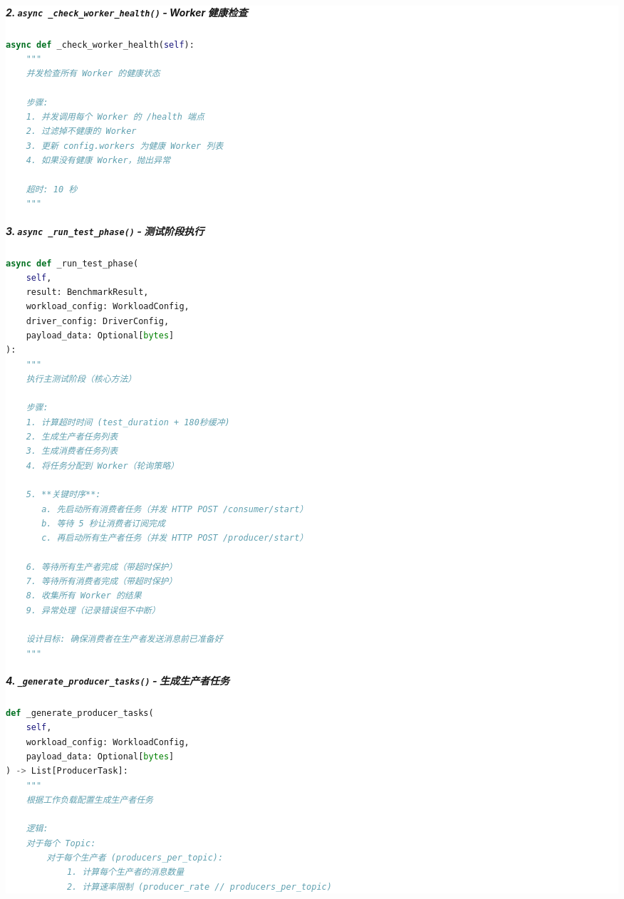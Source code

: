 ##### 2. `async _check_worker_health()` - Worker 健康检查

```python
async def _check_worker_health(self):
    """
    并发检查所有 Worker 的健康状态

    步骤:
    1. 并发调用每个 Worker 的 /health 端点
    2. 过滤掉不健康的 Worker
    3. 更新 config.workers 为健康 Worker 列表
    4. 如果没有健康 Worker，抛出异常

    超时: 10 秒
    """
```

##### 3. `async _run_test_phase()` - 测试阶段执行

```python
async def _run_test_phase(
    self,
    result: BenchmarkResult,
    workload_config: WorkloadConfig,
    driver_config: DriverConfig,
    payload_data: Optional[bytes]
):
    """
    执行主测试阶段（核心方法）

    步骤:
    1. 计算超时时间 (test_duration + 180秒缓冲)
    2. 生成生产者任务列表
    3. 生成消费者任务列表
    4. 将任务分配到 Worker（轮询策略）

    5. **关键时序**:
       a. 先启动所有消费者任务（并发 HTTP POST /consumer/start）
       b. 等待 5 秒让消费者订阅完成
       c. 再启动所有生产者任务（并发 HTTP POST /producer/start）

    6. 等待所有生产者完成（带超时保护）
    7. 等待所有消费者完成（带超时保护）
    8. 收集所有 Worker 的结果
    9. 异常处理（记录错误但不中断）

    设计目标: 确保消费者在生产者发送消息前已准备好
    """
```

##### 4. `_generate_producer_tasks()` - 生成生产者任务

```python
def _generate_producer_tasks(
    self,
    workload_config: WorkloadConfig,
    payload_data: Optional[bytes]
) -> List[ProducerTask]:
    """
    根据工作负载配置生成生产者任务

    逻辑:
    对于每个 Topic:
        对于每个生产者 (producers_per_topic):
            1. 计算每个生产者的消息数量
            2. 计算速率限制 (producer_rate // producers_per_topic)
```